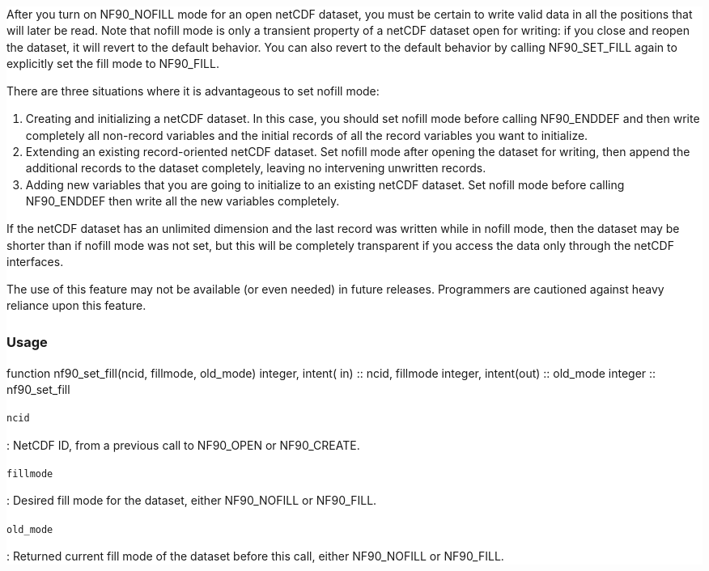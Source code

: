 After you turn on NF90\_NOFILL mode for an open netCDF dataset, you must
be certain to write valid data in all the positions that will later be
read. Note that nofill mode is only a transient property of a netCDF
dataset open for writing: if you close and reopen the dataset, it will
revert to the default behavior. You can also revert to the default
behavior by calling NF90\_SET\_FILL again to explicitly set the fill
mode to NF90\_FILL.

There are three situations where it is advantageous to set nofill mode:

1.  Creating and initializing a netCDF dataset. In this case, you should
    set nofill mode before calling NF90\_ENDDEF and then write
    completely all non-record variables and the initial records of all
    the record variables you want to initialize.
2.  Extending an existing record-oriented netCDF dataset. Set nofill
    mode after opening the dataset for writing, then append the
    additional records to the dataset completely, leaving no intervening
    unwritten records.
3.  Adding new variables that you are going to initialize to an existing
    netCDF dataset. Set nofill mode before calling NF90\_ENDDEF then
    write all the new variables completely.

If the netCDF dataset has an unlimited dimension and the last record was
written while in nofill mode, then the dataset may be shorter than if
nofill mode was not set, but this will be completely transparent if you
access the data only through the netCDF interfaces.

The use of this feature may not be available (or even needed) in future
releases. Programmers are cautioned against heavy reliance upon this
feature.



### Usage




 function nf90_set_fill(ncid, fillmode, old_mode)
   integer, intent( in) :: ncid, fillmode
   integer, intent(out) :: old_mode
   integer              :: nf90_set_fill




`ncid`

:   NetCDF ID, from a previous call to NF90\_OPEN or NF90\_CREATE.

`fillmode`

:   Desired fill mode for the dataset, either NF90\_NOFILL
    or NF90\_FILL.

`old_mode`

:   Returned current fill mode of the dataset before this call, either
    NF90\_NOFILL or NF90\_FILL.
